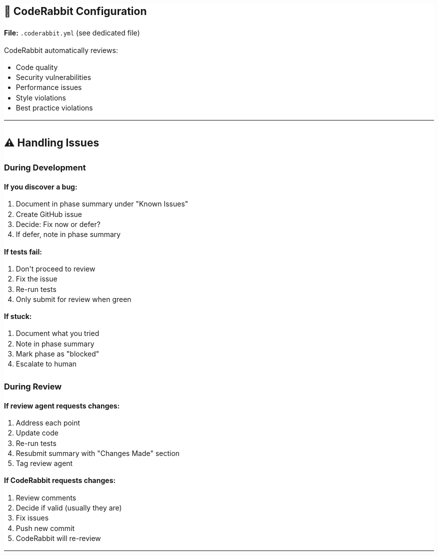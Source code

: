 
## 🤖 CodeRabbit Configuration

**File:** `.coderabbit.yml` (see dedicated file)

CodeRabbit automatically reviews:
- Code quality
- Security vulnerabilities
- Performance issues
- Style violations
- Best practice violations

---

## ⚠️ Handling Issues

### During Development

**If you discover a bug:**
1. Document in phase summary under "Known Issues"
2. Create GitHub issue
3. Decide: Fix now or defer?
4. If defer, note in phase summary

**If tests fail:**
1. Don't proceed to review
2. Fix the issue
3. Re-run tests
4. Only submit for review when green

**If stuck:**
1. Document what you tried
2. Note in phase summary
3. Mark phase as "blocked"
4. Escalate to human

### During Review

**If review agent requests changes:**
1. Address each point
2. Update code
3. Re-run tests
4. Resubmit summary with "Changes Made" section
5. Tag review agent

**If CodeRabbit requests changes:**
1. Review comments
2. Decide if valid (usually they are)
3. Fix issues
4. Push new commit
5. CodeRabbit will re-review

---
